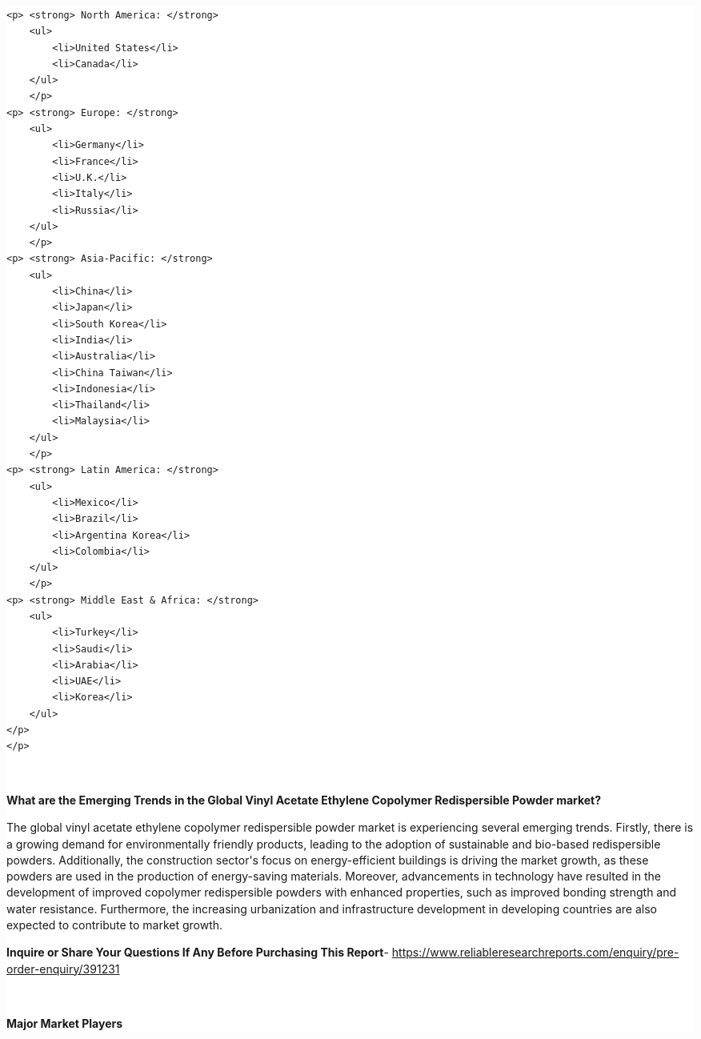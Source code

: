     <p> <strong> North America: </strong>
        <ul>
            <li>United States</li>
            <li>Canada</li>
        </ul>
        </p> 
    <p> <strong> Europe: </strong>
        <ul>
            <li>Germany</li>
            <li>France</li>
            <li>U.K.</li>
            <li>Italy</li>
            <li>Russia</li>
        </ul>
        </p> 
    <p> <strong> Asia-Pacific: </strong>
        <ul>
            <li>China</li>
            <li>Japan</li>
            <li>South Korea</li>
            <li>India</li>
            <li>Australia</li>
            <li>China Taiwan</li>
            <li>Indonesia</li>
            <li>Thailand</li>
            <li>Malaysia</li>
        </ul>
        </p> 
    <p> <strong> Latin America: </strong>
        <ul>
            <li>Mexico</li>
            <li>Brazil</li>
            <li>Argentina Korea</li>
            <li>Colombia</li>
        </ul>
        </p> 
    <p> <strong> Middle East & Africa: </strong>
        <ul>
            <li>Turkey</li>
            <li>Saudi</li>
            <li>Arabia</li>
            <li>UAE</li>
            <li>Korea</li>
        </ul>
    </p>
    </p>
<p>&nbsp;</p>
<p><strong>What are the Emerging Trends in the Global Vinyl Acetate Ethylene Copolymer Redispersible Powder market?</strong></p>
<p><p>The global vinyl acetate ethylene copolymer redispersible powder market is experiencing several emerging trends. Firstly, there is a growing demand for environmentally friendly products, leading to the adoption of sustainable and bio-based redispersible powders. Additionally, the construction sector's focus on energy-efficient buildings is driving the market growth, as these powders are used in the production of energy-saving materials. Moreover, advancements in technology have resulted in the development of improved copolymer redispersible powders with enhanced properties, such as improved bonding strength and water resistance. Furthermore, the increasing urbanization and infrastructure development in developing countries are also expected to contribute to market growth.</p></p>
<p><strong>Inquire or Share Your Questions If Any Before Purchasing This Report</strong>- <a href="https://www.reliableresearchreports.com/enquiry/pre-order-enquiry/391231">https://www.reliableresearchreports.com/enquiry/pre-order-enquiry/391231</a></p>
<p>&nbsp;</p>
<p><strong>Major Market Players</strong></p>